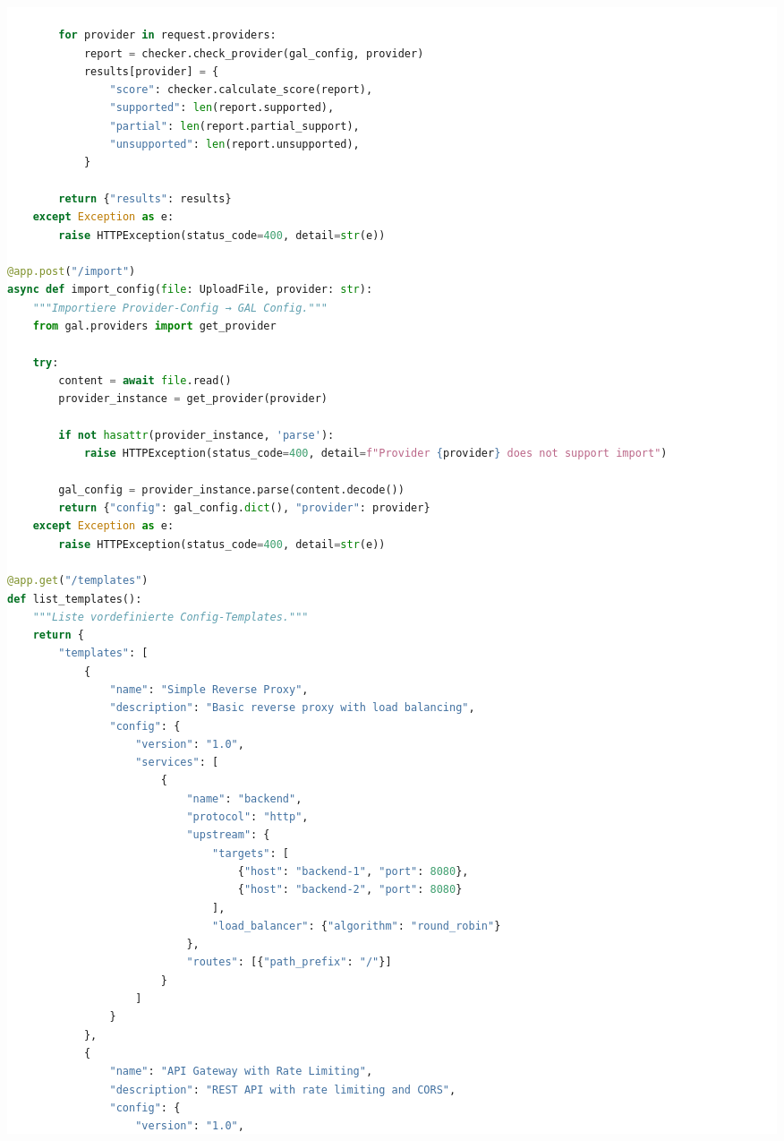 ```python

        for provider in request.providers:
            report = checker.check_provider(gal_config, provider)
            results[provider] = {
                "score": checker.calculate_score(report),
                "supported": len(report.supported),
                "partial": len(report.partial_support),
                "unsupported": len(report.unsupported),
            }

        return {"results": results}
    except Exception as e:
        raise HTTPException(status_code=400, detail=str(e))

@app.post("/import")
async def import_config(file: UploadFile, provider: str):
    """Importiere Provider-Config → GAL Config."""
    from gal.providers import get_provider

    try:
        content = await file.read()
        provider_instance = get_provider(provider)

        if not hasattr(provider_instance, 'parse'):
            raise HTTPException(status_code=400, detail=f"Provider {provider} does not support import")

        gal_config = provider_instance.parse(content.decode())
        return {"config": gal_config.dict(), "provider": provider}
    except Exception as e:
        raise HTTPException(status_code=400, detail=str(e))

@app.get("/templates")
def list_templates():
    """Liste vordefinierte Config-Templates."""
    return {
        "templates": [
            {
                "name": "Simple Reverse Proxy",
                "description": "Basic reverse proxy with load balancing",
                "config": {
                    "version": "1.0",
                    "services": [
                        {
                            "name": "backend",
                            "protocol": "http",
                            "upstream": {
                                "targets": [
                                    {"host": "backend-1", "port": 8080},
                                    {"host": "backend-2", "port": 8080}
                                ],
                                "load_balancer": {"algorithm": "round_robin"}
                            },
                            "routes": [{"path_prefix": "/"}]
                        }
                    ]
                }
            },
            {
                "name": "API Gateway with Rate Limiting",
                "description": "REST API with rate limiting and CORS",
                "config": {
                    "version": "1.0",
```
